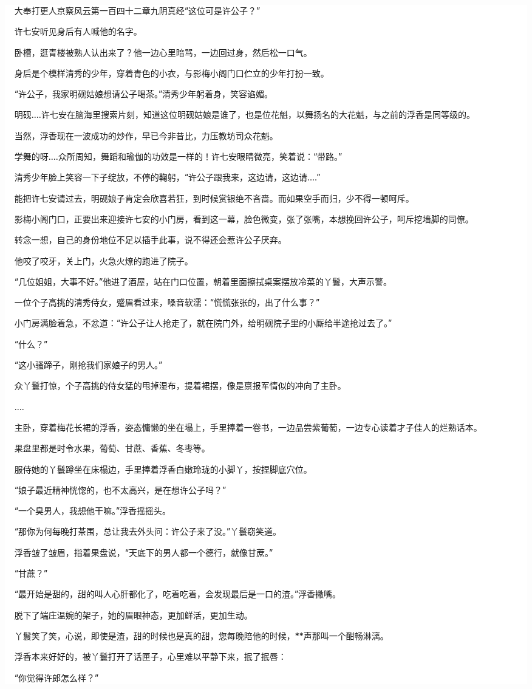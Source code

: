     大奉打更人京察风云第一百四十二章九阴真经“这位可是许公子？”

    许七安听见身后有人喊他的名字。

    卧槽，逛青楼被熟人认出来了？他一边心里暗骂，一边回过身，然后松一口气。

    身后是个模样清秀的少年，穿着青色的小衣，与影梅小阁门口伫立的少年打扮一致。

    “许公子，我家明砚姑娘想请公子喝茶。”清秀少年躬着身，笑容谄媚。

    明砚....许七安在脑海里搜索片刻，知道这位明砚姑娘是谁了，也是位花魁，以舞扬名的大花魁，与之前的浮香是同等级的。

    当然，浮香现在一波成功的炒作，早已今非昔比，力压教坊司众花魁。

    学舞的呀....众所周知，舞蹈和瑜伽的功效是一样的！许七安眼睛微亮，笑着说：“带路。”

    清秀少年脸上笑容一下子绽放，不停的鞠躬，“许公子跟我来，这边请，这边请....”

    能把许七安请过去，明砚娘子肯定会欣喜若狂，到时候赏银绝不吝啬。而如果空手而归，少不得一顿呵斥。

    影梅小阁门口，正要出来迎接许七安的小门房，看到这一幕，脸色微变，张了张嘴，本想挽回许公子，呵斥挖墙脚的同僚。

    转念一想，自己的身份地位不足以插手此事，说不得还会惹许公子厌弃。

    他咬了咬牙，关上门，火急火燎的跑进了院子。

    “几位姐姐，大事不好。”他进了酒屋，站在门口位置，朝着里面擦拭桌案摆放冷菜的丫鬟，大声示警。

    一位个子高挑的清秀侍女，蹙眉看过来，嗓音软濡：“慌慌张张的，出了什么事？”

    小门房满脸着急，不忿道：“许公子让人抢走了，就在院门外，给明砚院子里的小厮给半途抢过去了。”

    “什么？”

    “这小骚蹄子，刚抢我们家娘子的男人。”

    众丫鬟打惊，个子高挑的侍女猛的甩掉湿布，提着裙摆，像是禀报军情似的冲向了主卧。

    ....

    主卧，穿着梅花长裙的浮香，姿态慵懒的坐在塌上，手里捧着一卷书，一边品尝紫葡萄，一边专心读着才子佳人的烂熟话本。

    果盘里都是时令水果，葡萄、甘蔗、香蕉、冬枣等。

    服侍她的丫鬟蹲坐在床榻边，手里捧着浮香白嫩玲珑的小脚丫，按捏脚底穴位。

    “娘子最近精神恍惚的，也不太高兴，是在想许公子吗？”

    “一个臭男人，我想他干嘛。”浮香摇摇头。

    “那你为何每晚打茶围，总让我去外头问：许公子来了没。”丫鬟窃笑道。

    浮香皱了皱眉，指着果盘说，“天底下的男人都一个德行，就像甘蔗。”

    “甘蔗？”

    “最开始是甜的，甜的叫人心肝都化了，吃着吃着，会发现最后是一口的渣。”浮香撇嘴。

    脱下了端庄温婉的架子，她的眉眼神态，更加鲜活，更加生动。

    丫鬟笑了笑，心说，即使是渣，甜的时候也是真的甜，您每晚陪他的时候，**声那叫一个酣畅淋漓。

    浮香本来好好的，被丫鬟打开了话匣子，心里难以平静下来，抿了抿唇：

    “你觉得许郎怎么样？”
